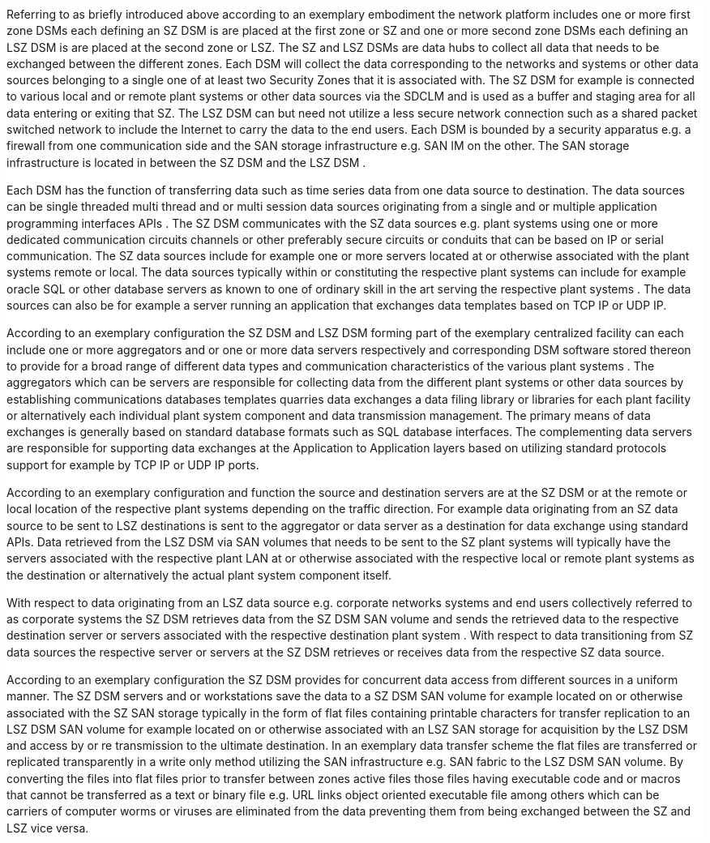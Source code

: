 Referring to as briefly introduced above according to an exemplary embodiment the network platform includes one or more first zone DSMs each defining an SZ DSM is are placed at the first zone or SZ and one or more second zone DSMs each defining an LSZ DSM is are placed at the second zone or LSZ. The SZ and LSZ DSMs are data hubs to collect all data that needs to be exchanged between the different zones. Each DSM will collect the data corresponding to the networks and systems or other data sources belonging to a single one of at least two Security Zones that it is associated with. The SZ DSM for example is connected to various local and or remote plant systems or other data sources via the SDCLM and is used as a buffer and staging area for all data entering or exiting that SZ. The LSZ DSM can but need not utilize a less secure network connection such as a shared packet switched network to include the Internet to carry the data to the end users. Each DSM is bounded by a security apparatus e.g. a firewall from one communication side and the SAN storage infrastructure e.g. SAN IM on the other. The SAN storage infrastructure is located in between the SZ DSM and the LSZ DSM .

Each DSM has the function of transferring data such as time series data from one data source to destination. The data sources can be single threaded multi thread and or multi session data sources originating from a single and or multiple application programming interfaces APIs . The SZ DSM communicates with the SZ data sources e.g. plant systems using one or more dedicated communication circuits channels or other preferably secure circuits or conduits that can be based on IP or serial communication. The SZ data sources include for example one or more servers located at or otherwise associated with the plant systems remote or local. The data sources typically within or constituting the respective plant systems can include for example oracle SQL or other database servers as known to one of ordinary skill in the art serving the respective plant systems . The data sources can also be for example a server running an application that exchanges data templates based on TCP IP or UDP IP.

According to an exemplary configuration the SZ DSM and LSZ DSM forming part of the exemplary centralized facility can each include one or more aggregators and or one or more data servers respectively and corresponding DSM software stored thereon to provide for a broad range of different data types and communication characteristics of the various plant systems . The aggregators which can be servers are responsible for collecting data from the different plant systems or other data sources by establishing communications databases templates quarries data exchanges a data filing library or libraries for each plant facility or alternatively each individual plant system component and data transmission management. The primary means of data exchanges is generally based on standard database formats such as SQL database interfaces. The complementing data servers are responsible for supporting data exchanges at the Application to Application layers based on utilizing standard protocols support for example by TCP IP or UDP IP ports.

According to an exemplary configuration and function the source and destination servers are at the SZ DSM or at the remote or local location of the respective plant systems depending on the traffic direction. For example data originating from an SZ data source to be sent to LSZ destinations is sent to the aggregator or data server as a destination for data exchange using standard APIs. Data retrieved from the LSZ DSM via SAN volumes that needs to be sent to the SZ plant systems will typically have the servers associated with the respective plant LAN at or otherwise associated with the respective local or remote plant systems as the destination or alternatively the actual plant system component itself.

With respect to data originating from an LSZ data source e.g. corporate networks systems and end users collectively referred to as corporate systems the SZ DSM retrieves data from the SZ DSM SAN volume and sends the retrieved data to the respective destination server or servers associated with the respective destination plant system . With respect to data transitioning from SZ data sources the respective server or servers at the SZ DSM retrieves or receives data from the respective SZ data source.

According to an exemplary configuration the SZ DSM provides for concurrent data access from different sources in a uniform manner. The SZ DSM servers and or workstations save the data to a SZ DSM SAN volume for example located on or otherwise associated with the SZ SAN storage typically in the form of flat files containing printable characters for transfer replication to an LSZ DSM SAN volume for example located on or otherwise associated with an LSZ SAN storage for acquisition by the LSZ DSM and access by or re transmission to the ultimate destination. In an exemplary data transfer scheme the flat files are transferred or replicated transparently in a write only method utilizing the SAN infrastructure e.g. SAN fabric to the LSZ DSM SAN volume. By converting the files into flat files prior to transfer between zones active files those files having executable code and or macros that cannot be transferred as a text or binary file e.g. URL links object oriented executable file among others which can be carriers of computer worms or viruses are eliminated from the data preventing them from being exchanged between the SZ and LSZ vice versa.
